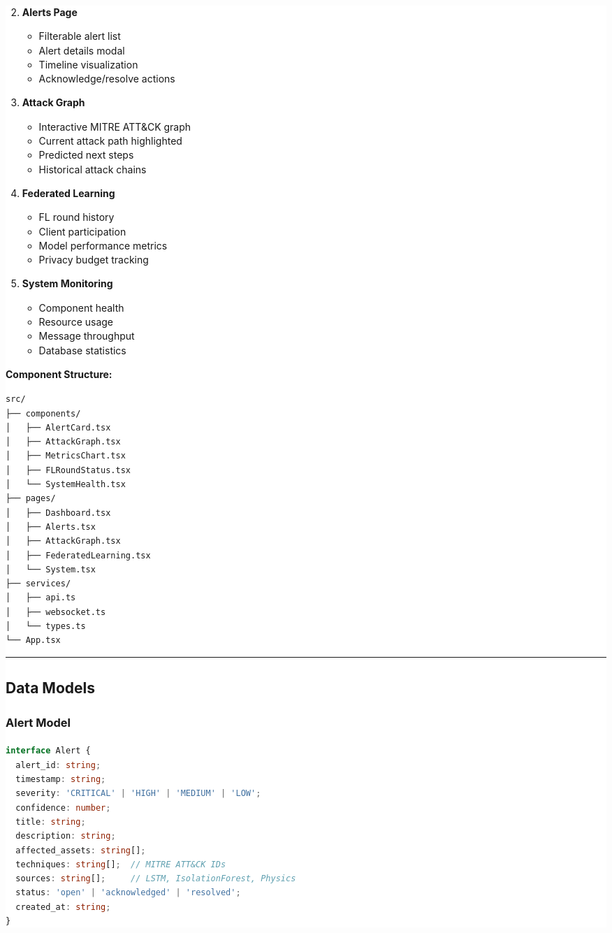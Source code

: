 2. **Alerts Page**
   - Filterable alert list
   - Alert details modal
   - Timeline visualization
   - Acknowledge/resolve actions

3. **Attack Graph**
   - Interactive MITRE ATT&CK graph
   - Current attack path highlighted
   - Predicted next steps
   - Historical attack chains

4. **Federated Learning**
   - FL round history
   - Client participation
   - Model performance metrics
   - Privacy budget tracking

5. **System Monitoring**
   - Component health
   - Resource usage
   - Message throughput
   - Database statistics

**Component Structure:**
```
src/
├── components/
│   ├── AlertCard.tsx
│   ├── AttackGraph.tsx
│   ├── MetricsChart.tsx
│   ├── FLRoundStatus.tsx
│   └── SystemHealth.tsx
├── pages/
│   ├── Dashboard.tsx
│   ├── Alerts.tsx
│   ├── AttackGraph.tsx
│   ├── FederatedLearning.tsx
│   └── System.tsx
├── services/
│   ├── api.ts
│   ├── websocket.ts
│   └── types.ts
└── App.tsx
```

---

## Data Models

### Alert Model
```typescript
interface Alert {
  alert_id: string;
  timestamp: string;
  severity: 'CRITICAL' | 'HIGH' | 'MEDIUM' | 'LOW';
  confidence: number;
  title: string;
  description: string;
  affected_assets: string[];
  techniques: string[];  // MITRE ATT&CK IDs
  sources: string[];     // LSTM, IsolationForest, Physics
  status: 'open' | 'acknowledged' | 'resolved';
  created_at: string;
}
```
